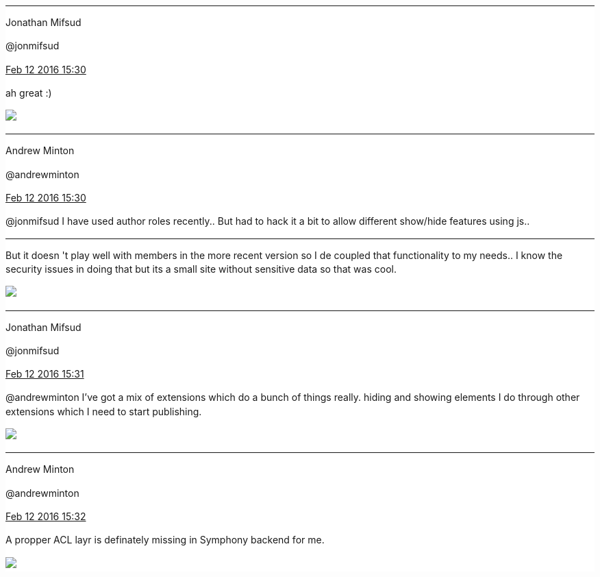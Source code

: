 ____

Jonathan Mifsud

@jonmifsud

[Feb 12 2016
15:30](https://gitter.im/symphonycms/symphony-2?at=56bdfa864dfe1fa71ffc6046)

ah great :)

![](https://avatars2.githubusercontent.com/u/707189?v=3&s=30)

____

Andrew Minton

@andrewminton

[Feb 12 2016
15:30](https://gitter.im/symphonycms/symphony-2?at=56bdfa9237437b675608dbd2)

@jonmifsud I have used author roles recently.. But had to hack it a bit to
allow different show/hide features using js..

____

But it doesn 't play well with members in the more recent version so I de
coupled that functionality to my needs.. I know the security issues in doing
that but its a small site without sensitive data so that was cool.

![](https://avatars1.githubusercontent.com/u/859775?v=3&s=30)

____

Jonathan Mifsud

@jonmifsud

[Feb 12 2016
15:31](https://gitter.im/symphonycms/symphony-2?at=56bdfae04dfe1fa71ffc6063)

@andrewminton I’ve got a mix of extensions which do a bunch of things really.
hiding and showing elements I do through other extensions which I need to
start publishing.

![](https://avatars2.githubusercontent.com/u/707189?v=3&s=30)

____

Andrew Minton

@andrewminton

[Feb 12 2016
15:32](https://gitter.im/symphonycms/symphony-2?at=56bdfb03fa79226456f9f590)

A propper ACL layr is definately missing in Symphony backend for me.

![](https://avatars1.githubusercontent.com/u/859775?v=3&s=30)
